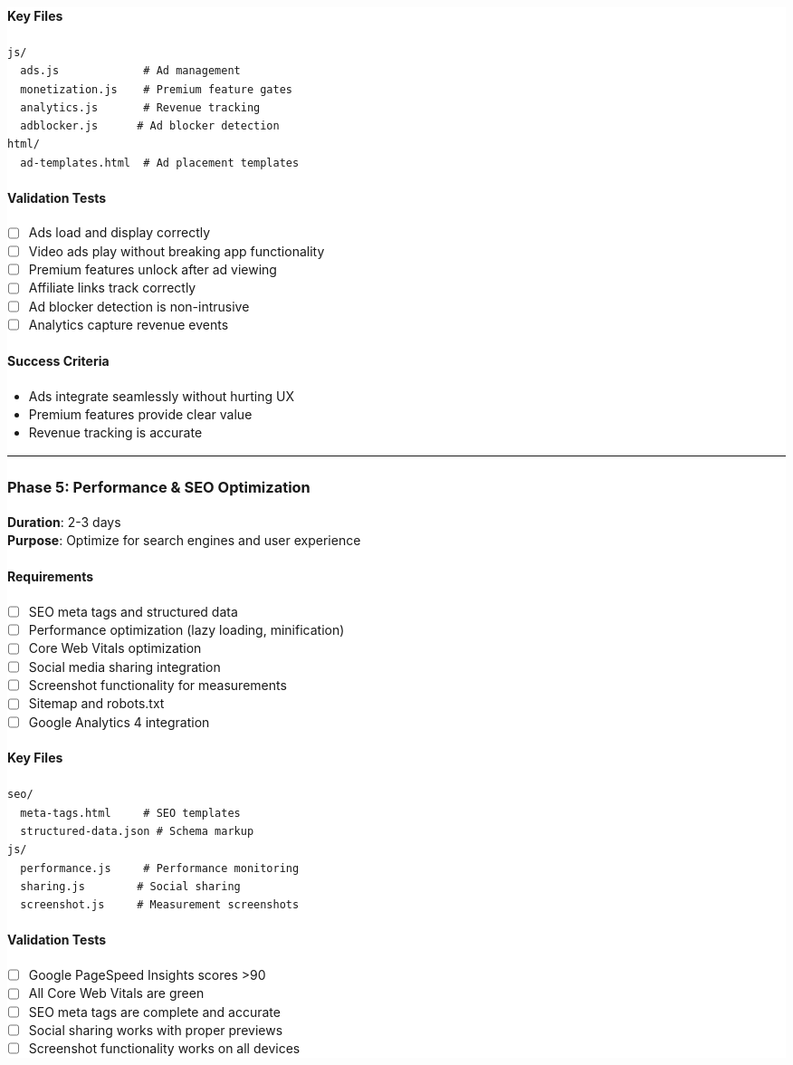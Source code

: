 #### Key Files
```
js/
  ads.js             # Ad management
  monetization.js    # Premium feature gates
  analytics.js       # Revenue tracking
  adblocker.js      # Ad blocker detection
html/
  ad-templates.html  # Ad placement templates
```

#### Validation Tests
- [ ] Ads load and display correctly
- [ ] Video ads play without breaking app functionality
- [ ] Premium features unlock after ad viewing
- [ ] Affiliate links track correctly
- [ ] Ad blocker detection is non-intrusive
- [ ] Analytics capture revenue events

#### Success Criteria
- Ads integrate seamlessly without hurting UX
- Premium features provide clear value
- Revenue tracking is accurate

---

### Phase 5: Performance & SEO Optimization
**Duration**: 2-3 days  
**Purpose**: Optimize for search engines and user experience

#### Requirements
- [ ] SEO meta tags and structured data
- [ ] Performance optimization (lazy loading, minification)
- [ ] Core Web Vitals optimization
- [ ] Social media sharing integration
- [ ] Screenshot functionality for measurements
- [ ] Sitemap and robots.txt
- [ ] Google Analytics 4 integration

#### Key Files
```
seo/
  meta-tags.html     # SEO templates
  structured-data.json # Schema markup
js/
  performance.js     # Performance monitoring
  sharing.js        # Social sharing
  screenshot.js     # Measurement screenshots
```

#### Validation Tests
- [ ] Google PageSpeed Insights scores >90
- [ ] All Core Web Vitals are green
- [ ] SEO meta tags are complete and accurate
- [ ] Social sharing works with proper previews
- [ ] Screenshot functionality works on all devices
